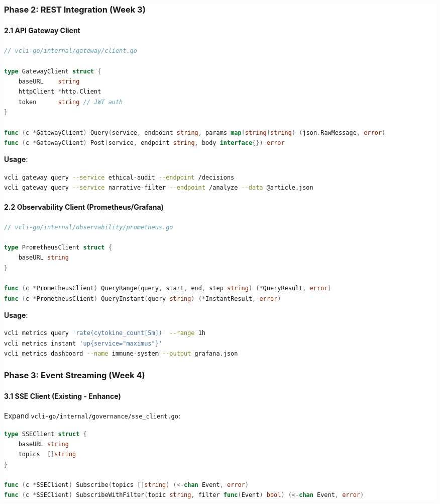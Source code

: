 ### Phase 2: REST Integration (Week 3)

#### 2.1 API Gateway Client

```go
// vcli-go/internal/gateway/client.go

type GatewayClient struct {
    baseURL    string
    httpClient *http.Client
    token      string // JWT auth
}

func (c *GatewayClient) Query(service, endpoint string, params map[string]string) (json.RawMessage, error)
func (c *GatewayClient) Post(service, endpoint string, body interface{}) error
```

**Usage**:
```bash
vcli gateway query --service ethical-audit --endpoint /decisions
vcli gateway query --service narrative-filter --endpoint /analyze --data @article.json
```

#### 2.2 Observability Client (Prometheus/Grafana)

```go
// vcli-go/internal/observability/prometheus.go

type PrometheusClient struct {
    baseURL string
}

func (c *PrometheusClient) QueryRange(query, start, end, step string) (*QueryResult, error)
func (c *PrometheusClient) QueryInstant(query string) (*InstantResult, error)
```

**Usage**:
```bash
vcli metrics query 'rate(cytokine_count[5m])' --range 1h
vcli metrics instant 'up{service="maximus"}'
vcli metrics dashboard --name immune-system --output grafana.json
```

### Phase 3: Event Streaming (Week 4)

#### 3.1 SSE Client (Existing - Enhance)

Expand `vcli-go/internal/governance/sse_client.go`:

```go
type SSEClient struct {
    baseURL string
    topics  []string
}

func (c *SSEClient) Subscribe(topics []string) (<-chan Event, error)
func (c *SSEClient) SubscribeWithFilter(topic string, filter func(Event) bool) (<-chan Event, error)
```
